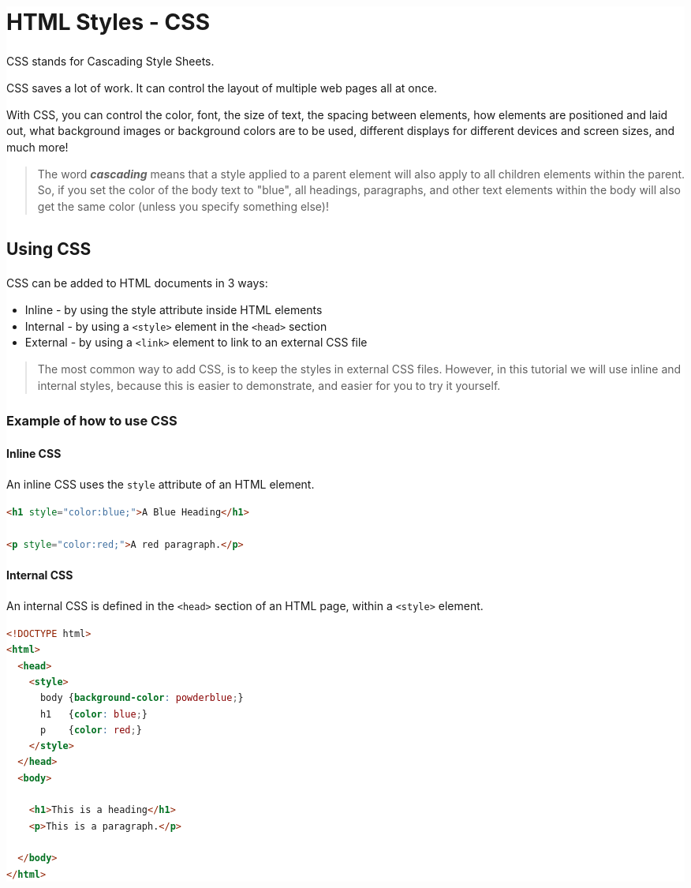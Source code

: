 # HTML Styles - CSS

CSS stands for Cascading Style Sheets.

CSS saves a lot of work. It can control the layout of multiple web pages all at once.

With CSS, you can control the color, font, the size of text, the spacing between elements, how elements are positioned and laid out, what background images or background colors are to be used, different displays for different devices and screen sizes, and much more!

> The word ***cascading*** means that a style applied to a parent element will also apply to all children elements within the parent. So, if you set the color of the body text to "blue", all headings, paragraphs, and other text elements within the body will also get the same color (unless you specify something else)!

## Using CSS
CSS can be added to HTML documents in 3 ways:

- Inline - by using the style attribute inside HTML elements
- Internal - by using a `<style>` element in the `<head>` section
- External - by using a `<link>` element to link to an external CSS file

> The most common way to add CSS, is to keep the styles in external CSS files. However, in this tutorial we will use inline and internal styles, because this is easier to demonstrate, and easier for you to try it yourself.

### **Example of how to use CSS**

#### **Inline CSS**

An inline CSS uses the `style` attribute of an HTML element.


```HTML
<h1 style="color:blue;">A Blue Heading</h1>

<p style="color:red;">A red paragraph.</p>
```


#### **Internal CSS**
An internal CSS is defined in the `<head>` section of an HTML page, within a `<style>` element.

```HTML
<!DOCTYPE html>
<html>
  <head>
    <style>
      body {background-color: powderblue;}
      h1   {color: blue;}
      p    {color: red;}
    </style>
  </head>
  <body>

    <h1>This is a heading</h1>
    <p>This is a paragraph.</p>

  </body>
</html>
```
